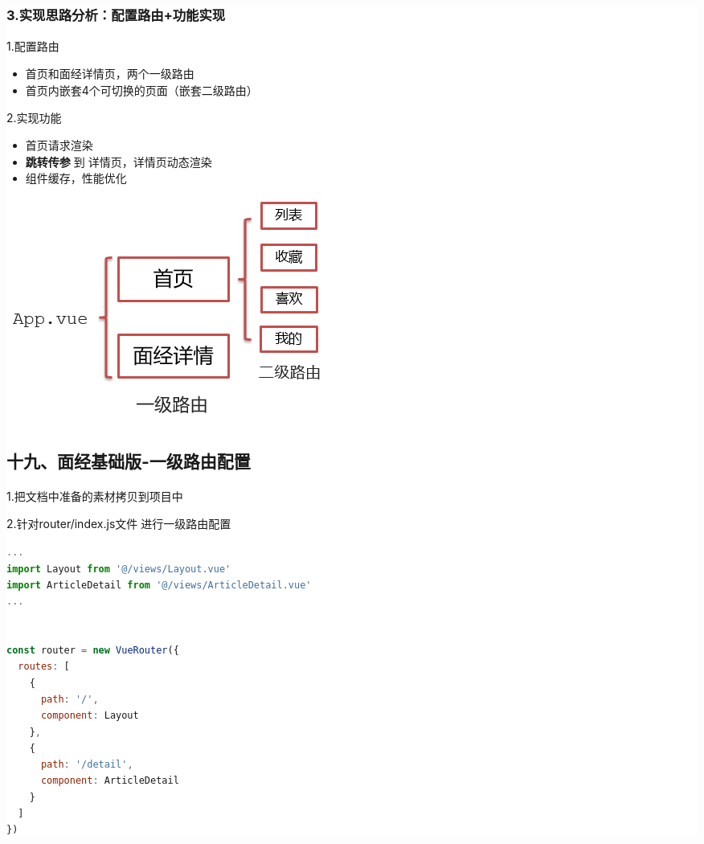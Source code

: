 ### 3.实现思路分析：配置路由+功能实现

1.配置路由

- 首页和面经详情页，两个一级路由
- 首页内嵌套4个可切换的页面（嵌套二级路由）

2.实现功能

- 首页请求渲染
- **跳转传参** 到 详情页，详情页动态渲染
- 组件缓存，性能优化

![68256025535](assets/1682560255356.png)

## 十九、面经基础版-一级路由配置

1.把文档中准备的素材拷贝到项目中

2.针对router/index.js文件 进行一级路由配置

```js
...
import Layout from '@/views/Layout.vue'
import ArticleDetail from '@/views/ArticleDetail.vue'
...


const router = new VueRouter({
  routes: [
    {
      path: '/',
      component: Layout
    },
    {
      path: '/detail',
      component: ArticleDetail
    }
  ]
})
```
